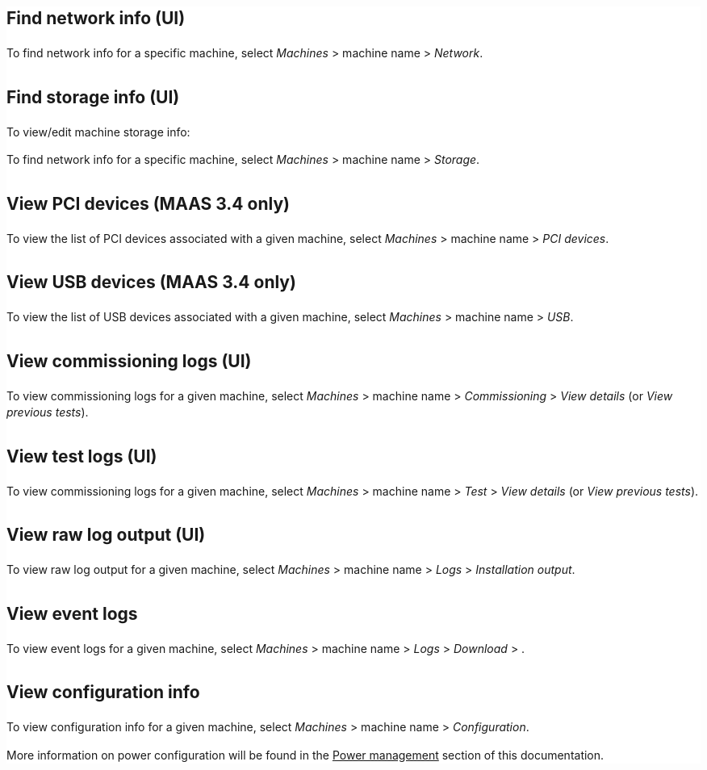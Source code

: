 ## Find network info (UI)

To find network info for a specific machine, select *Machines* > machine name > *Network*.

## Find storage info (UI)

To view/edit machine storage info:

To find network info for a specific machine, select *Machines* > machine name > *Storage*.

## View PCI devices (MAAS 3.4 only)

To view the list of PCI devices associated with a given machine, select *Machines* > machine name > *PCI devices*.

## View USB devices (MAAS 3.4 only)

To view the list of USB devices associated with a given machine, select *Machines* > machine name > *USB*.

## View commissioning logs (UI)

To view commissioning logs for a given machine, select *Machines* > machine name > *Commissioning* > *View details* (or *View previous tests*).

## View test logs (UI)

To view commissioning logs for a given machine, select *Machines* > machine name > *Test* > *View details* (or *View previous tests*).

## View raw log output (UI)

To view raw log output for a given machine, select *Machines* > machine name > *Logs* > *Installation output*.

## View event logs

To view event logs for a given machine, select *Machines* > machine name > *Logs* > *Download* > <drop-down selection>.

## View configuration info

To view configuration info for a given machine, select *Machines* > machine name > *Configuration*.

More information on power configuration will be found in the [Power management](/t/how-to-set-up-power-drivers/5246) section of this documentation.